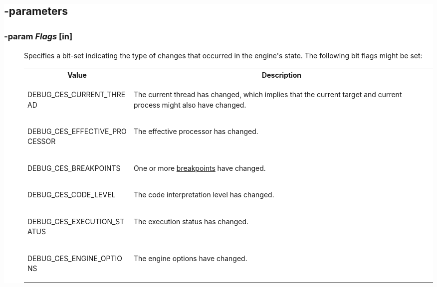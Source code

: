 
## -parameters
<dl>

### -param <i>Flags</i> [in]

<dd>
<p>Specifies a bit-set indicating the type of changes that occurred in the engine's state.  The following bit flags might be set:</p>
<table>
<tr>
<th>Value</th>
<th>Description</th>
</tr>
<tr>
<td>
<p>DEBUG_CES_CURRENT_THREAD</p>
</td>
<td>
<p>The current thread has changed, which implies that the current target and current process might also have changed.</p>
</td>
</tr>
<tr>
<td>
<p>DEBUG_CES_EFFECTIVE_PROCESSOR</p>
</td>
<td>
<p>The effective processor has changed.</p>
</td>
</tr>
<tr>
<td>
<p>DEBUG_CES_BREAKPOINTS</p>
</td>
<td>
<p>One or more <a href="debugger.multiprocessor_syntax#breakpoints#breakpoints">breakpoints</a> have changed.</p>
</td>
</tr>
<tr>
<td>
<p>DEBUG_CES_CODE_LEVEL</p>
</td>
<td>
<p>The code interpretation level has changed.</p>
</td>
</tr>
<tr>
<td>
<p>DEBUG_CES_EXECUTION_STATUS</p>
</td>
<td>
<p>The execution status has changed.</p>
</td>
</tr>
<tr>
<td>
<p>DEBUG_CES_ENGINE_OPTIONS</p>
</td>
<td>
<p>The engine options have changed.</p>
</td>